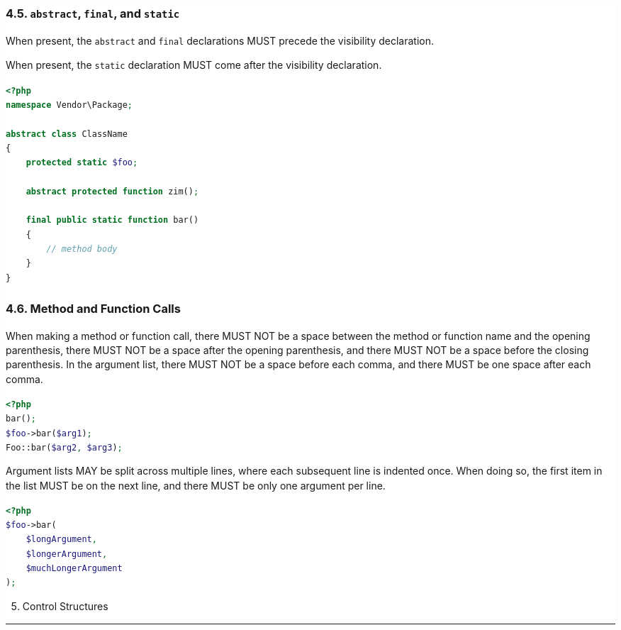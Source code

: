 ### 4.5. `abstract`, `final`, and `static`

When present, the `abstract` and `final` declarations MUST precede the
visibility declaration.

When present, the `static` declaration MUST come after the visibility
declaration.

~~~php
<?php
namespace Vendor\Package;

abstract class ClassName
{
    protected static $foo;

    abstract protected function zim();

    final public static function bar()
    {
        // method body
    }
}
~~~

### 4.6. Method and Function Calls

When making a method or function call, there MUST NOT be a space between the
method or function name and the opening parenthesis, there MUST NOT be a space
after the opening parenthesis, and there MUST NOT be a space before the
closing parenthesis. In the argument list, there MUST NOT be a space before
each comma, and there MUST be one space after each comma.

~~~php
<?php
bar();
$foo->bar($arg1);
Foo::bar($arg2, $arg3);
~~~

Argument lists MAY be split across multiple lines, where each subsequent line
is indented once. When doing so, the first item in the list MUST be on the
next line, and there MUST be only one argument per line.

~~~php
<?php
$foo->bar(
    $longArgument,
    $longerArgument,
    $muchLongerArgument
);
~~~

5. Control Structures
---------------------
